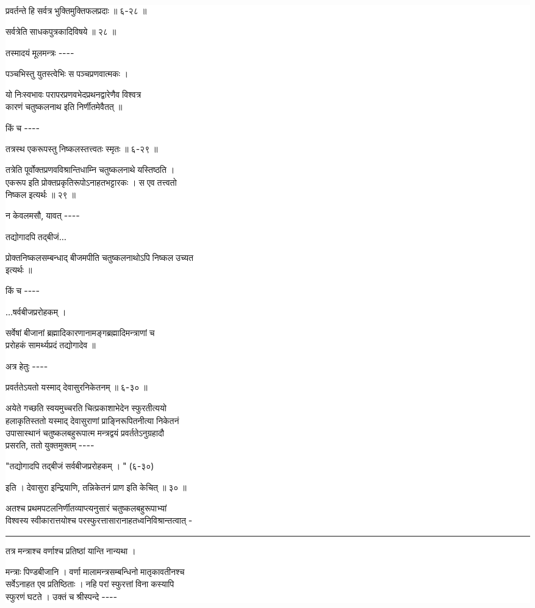   
प्रवर्तन्ते हि सर्वत्र भुक्तिमुक्तिफलप्रदाः ॥ ६-२८ ॥   
  
  
सर्वत्रेति साधकपुत्रकादिविषये ॥ २८ ॥   
  
तस्मादयं मूलमन्त्रः ----   
  
  
पञ्चभिस्तु युतस्त्वेभिः स पञ्चप्रणवात्मकः ।   
  
  
यो निःस्वभावः परापरप्रणवभेदप्रथनद्वारेणैव विश्वत्र   
कारणं चतुष्कलनाथ इति निर्णीतमेवैतत् ॥   
  
किं च ----   
  
  
तत्रस्थ एकरूपस्तु निष्कलस्तत्त्वतः स्मृतः ॥ ६-२९ ॥   
  
  
तत्रेति पूर्वोक्तप्रणवविश्रान्तिधाम्नि चतुष्कलनाथे यस्तिष्ठति ।   
एकरूप इति प्रोक्तप्रकृतिरूपोऽनाहतभट्टारकः । स एव तत्त्वतो   
निष्कल इत्यर्थः ॥ २९ ॥   
  
न केवलमसौ, यावत् ----   
  
  
तद्योगादपि तद्बीजं…  
  
  
प्रोक्तनिष्कलसम्बन्धाद् बीजमपीति चतुष्कलनाथोऽपि निष्कल उच्यत   
इत्यर्थः ॥   
  
किं च ----   
  
  
…षर्वबीजप्ररोहकम् ।   
  
  
सर्वेषां बीजानां ब्रह्मादिकारणानामङ्गब्रह्मादिमन्त्राणां च   
प्ररोहकं सामर्थ्यप्रदं तद्योगादेव ॥   
  
अत्र हेतुः ----   
  
  
प्रवर्ततेऽयतो यस्माद् देवासुरनिकेतनम् ॥ ६-३० ॥   
  
  
अयेते गच्छति स्वयमुच्चरति चित्प्रकाशाभेदेन स्फुरतीत्ययो   
हलाकृतिस्ततो यस्माद् देवासुराणां प्राङ्निरूपितनीत्या निकेतनं   
उपासास्थानं चतुष्कलबहुरूपात्म मन्त्रद्वयं प्रवर्ततेऽनुग्रहादौ   
प्रसरति, ततो युक्तमुक्तम् ----   
  
"तद्योगादपि तद्बीजं सर्वबीजप्ररोहकम् । " (६-३०)  
  
इति । देवासुरा इन्द्रियाणि, तन्निकेतनं प्राण इति केचित् ॥ ३० ॥   
  
अतश्च प्रथमपटलनिर्णीतव्याप्त्यनुसारं चतुष्कलबहुरूपाभ्यां   
विश्वस्य स्वीकारात्तयोश्च परस्फुरत्तासारानाहतध्वनिविश्रान्तत्वात् -  
______________   
  
तत्र मन्त्राश्च वर्णाश्च प्रतिष्ठां यान्ति नान्यथा ।   
  
मन्त्राः पिण्डबीजानि । वर्णा मालामन्त्रसम्बन्धिनो मातृकावतीनश्च   
सर्वेऽनाहत एव प्रतिष्ठिताः । नहि परां स्फुरत्तां विना कस्यापि   
स्फुरणं घटते । उक्तं च श्रीस्पन्दे ----   
  